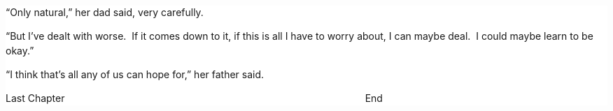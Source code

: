 “Only natural,” her dad said, very carefully.

“But I’ve dealt with worse.  If it comes down to it, if this is all I have to worry about, I can maybe deal.  I could maybe learn to be okay.”

“I think that’s all any of us can hope for,” her father said.

Last Chapter                                                                                                             End
